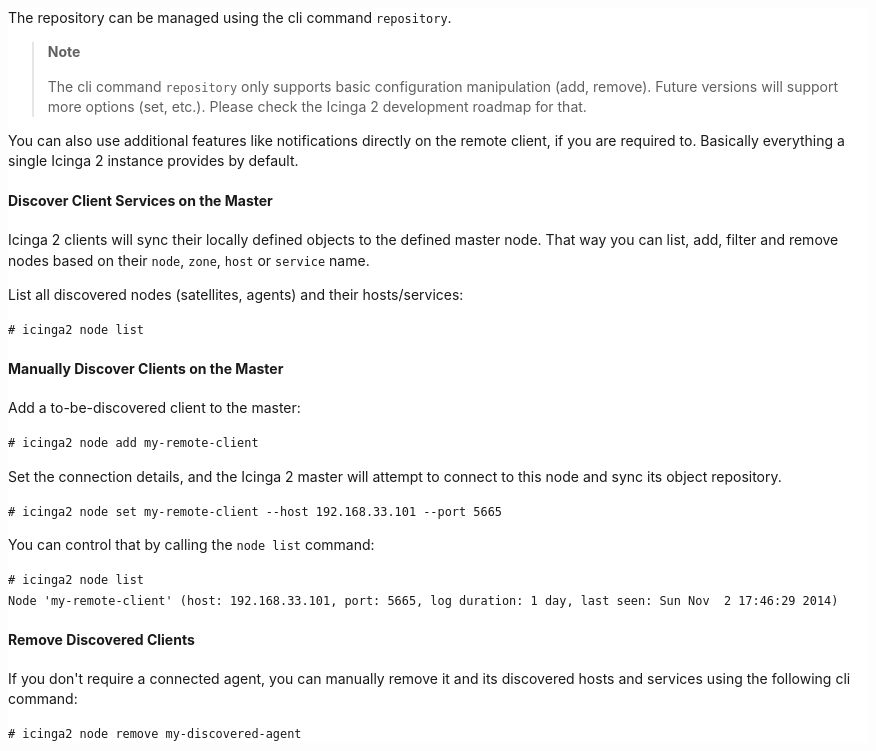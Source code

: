 The repository can be managed using the cli command `repository`.

> **Note**
>
> The cli command `repository` only supports basic configuration manipulation (add, remove). Future
> versions will support more options (set, etc.). Please check the Icinga 2 development roadmap
> for that.

You can also use additional features like notifications directly on the remote client, if you are
required to. Basically everything a single Icinga 2 instance provides by default.


#### <a id="icinga2-remote-monitoring-master-discovery"></a> Discover Client Services on the Master

Icinga 2 clients will sync their locally defined objects to the defined master node. That way you can
list, add, filter and remove nodes based on their `node`, `zone`, `host` or `service` name.

List all discovered nodes (satellites, agents) and their hosts/services:

    # icinga2 node list


#### <a id="icinga2-remote-monitoring-master-discovery-manual"></a> Manually Discover Clients on the Master

Add a to-be-discovered client to the master:

    # icinga2 node add my-remote-client

Set the connection details, and the Icinga 2 master will attempt to connect to this node and sync its
object repository.

    # icinga2 node set my-remote-client --host 192.168.33.101 --port 5665

You can control that by calling the `node list` command:

    # icinga2 node list
    Node 'my-remote-client' (host: 192.168.33.101, port: 5665, log duration: 1 day, last seen: Sun Nov  2 17:46:29 2014)

#### <a id="icinga2-remote-monitoring-master-discovery-remove"></a> Remove Discovered Clients

If you don't require a connected agent, you can manually remove it and its discovered hosts and services
using the following cli command:

    # icinga2 node remove my-discovered-agent
